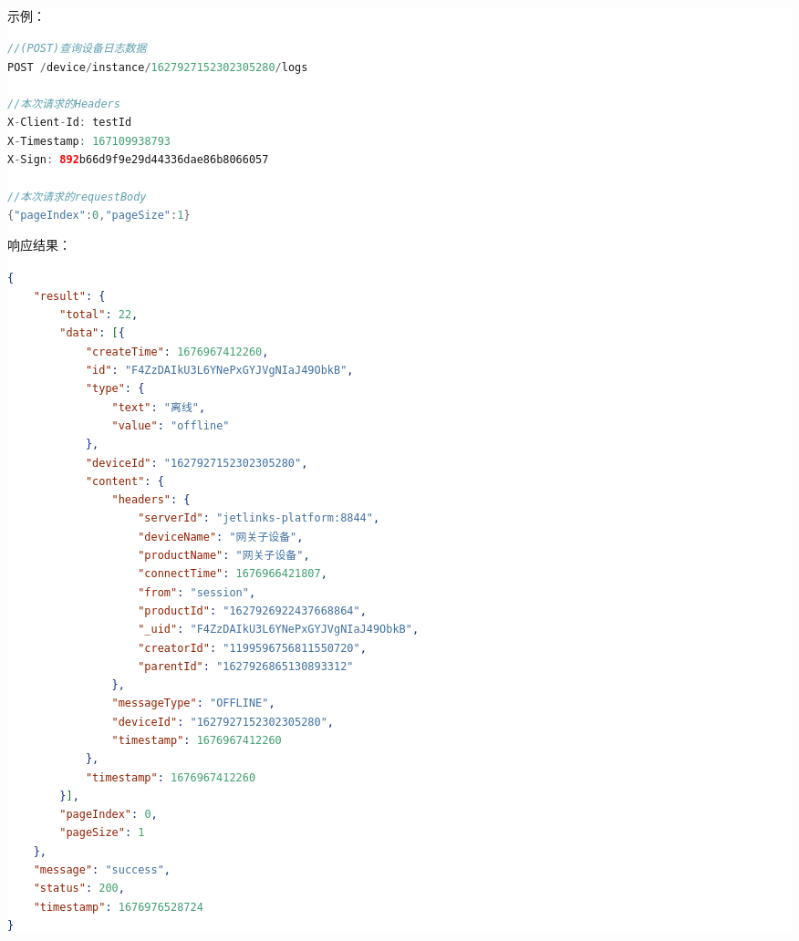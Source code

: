 示例：

```kotlin
//(POST)查询设备日志数据
POST /device/instance/1627927152302305280/logs

//本次请求的Headers
X-Client-Id: testId
X-Timestamp: 167109938793
X-Sign: 892b66d9f9e29d44336dae86b8066057

//本次请求的requestBody
{"pageIndex":0,"pageSize":1}
```

响应结果：

```json
{
	"result": {
		"total": 22,
		"data": [{
			"createTime": 1676967412260,
			"id": "F4ZzDAIkU3L6YNePxGYJVgNIaJ49ObkB",
			"type": {
				"text": "离线",
				"value": "offline"
			},
			"deviceId": "1627927152302305280",
			"content": {
				"headers": {
					"serverId": "jetlinks-platform:8844",
					"deviceName": "网关子设备",
					"productName": "网关子设备",
					"connectTime": 1676966421807,
					"from": "session",
					"productId": "1627926922437668864",
					"_uid": "F4ZzDAIkU3L6YNePxGYJVgNIaJ49ObkB",
					"creatorId": "1199596756811550720",
					"parentId": "1627926865130893312"
				},
				"messageType": "OFFLINE",
				"deviceId": "1627927152302305280",
				"timestamp": 1676967412260
			},
			"timestamp": 1676967412260
		}],
		"pageIndex": 0,
		"pageSize": 1
	},
	"message": "success",
	"status": 200,
	"timestamp": 1676976528724
}
```
